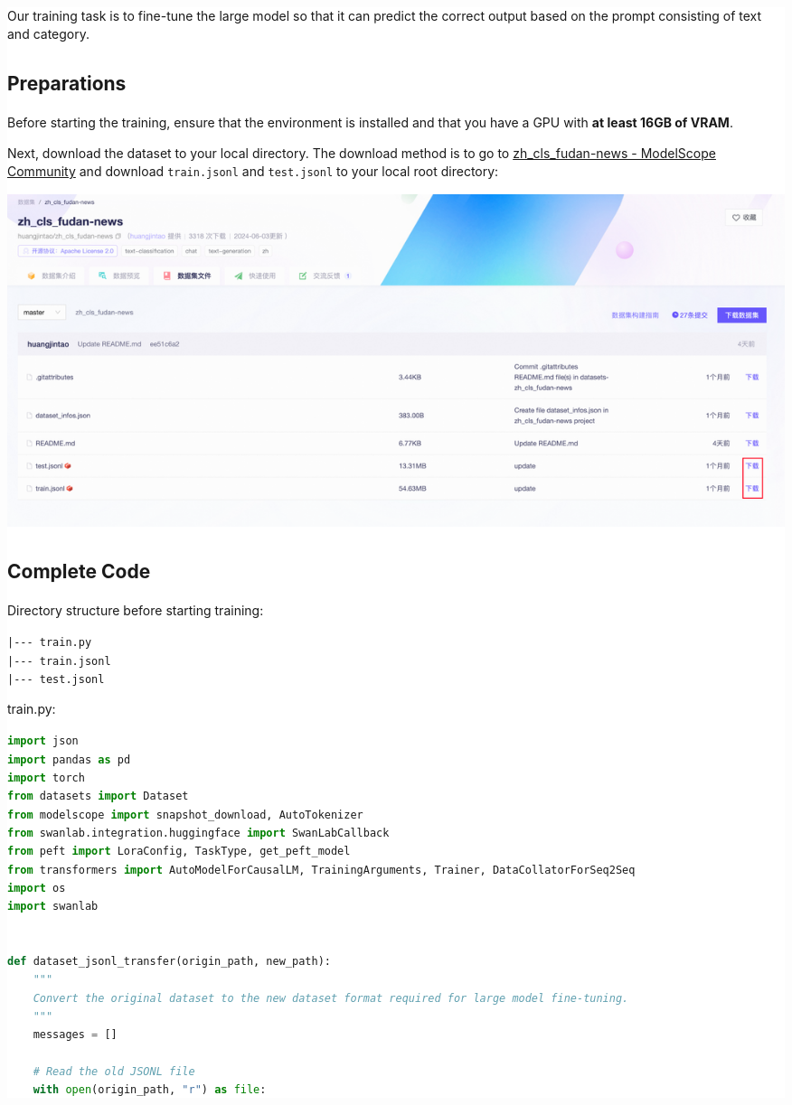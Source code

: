 Our training task is to fine-tune the large model so that it can predict the correct output based on the prompt consisting of text and category.

## Preparations

Before starting the training, ensure that the environment is installed and that you have a GPU with **at least 16GB of VRAM**.

Next, download the dataset to your local directory. The download method is to go to [zh_cls_fudan-news - ModelScope Community](https://modelscope.cn/datasets/swift/zh_cls_fudan-news/files) and download `train.jsonl` and `test.jsonl` to your local root directory:

![](/assets/example-qwen-3.png)

## Complete Code

Directory structure before starting training:

```txt
|--- train.py
|--- train.jsonl
|--- test.jsonl
```

train.py:

```python
import json
import pandas as pd
import torch
from datasets import Dataset
from modelscope import snapshot_download, AutoTokenizer
from swanlab.integration.huggingface import SwanLabCallback
from peft import LoraConfig, TaskType, get_peft_model
from transformers import AutoModelForCausalLM, TrainingArguments, Trainer, DataCollatorForSeq2Seq
import os
import swanlab


def dataset_jsonl_transfer(origin_path, new_path):
    """
    Convert the original dataset to the new dataset format required for large model fine-tuning.
    """
    messages = []

    # Read the old JSONL file
    with open(origin_path, "r") as file:
```
